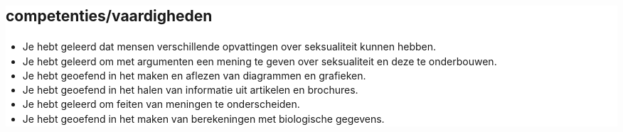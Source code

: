 ## competenties/vaardigheden

- Je hebt geleerd dat mensen verschillende
    opvattingen over seksualiteit kunnen hebben.
- Je hebt geleerd om met argumenten een mening te
    geven over seksualiteit en deze te onderbouwen.
- Je hebt geoefend in het maken en aflezen van
    diagrammen en grafieken.
- Je hebt geoefend in het halen van informatie uit
    artikelen en brochures.
- Je hebt geleerd om feiten van meningen te
    onderscheiden.
- Je hebt geoefend in het maken van berekeningen
    met biologische gegevens.




